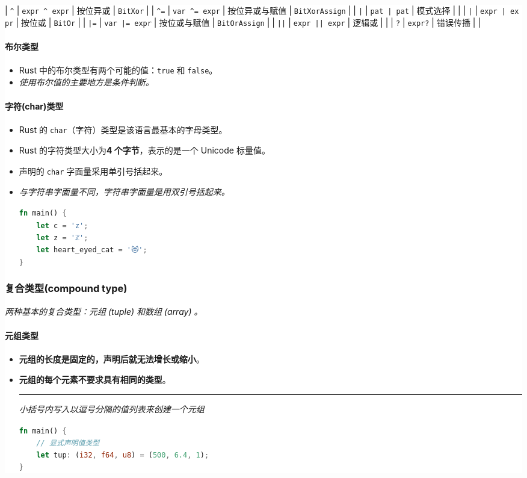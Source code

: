   | `^`    | `expr ^ expr`                                    | 按位异或               | `BitXor`       |
  | `^=`   | `var ^= expr`                                    | 按位异或与赋值         | `BitXorAssign` |
  | `|`    | `pat | pat`                                      | 模式选择               |                |
  | `|`    | `expr | expr`                                    | 按位或                 | `BitOr`        |
  | `|=`   | `var |= expr`                                    | 按位或与赋值           | `BitOrAssign`  |
  | `||`   | `expr || expr`                                   | 逻辑或                 |                |
  | `?`    | `expr?`                                          | 错误传播               |                |

#### 布尔类型

- Rust 中的布尔类型有两个可能的值：`true` 和 `false`。
- *使用布尔值的主要地方是条件判断。*

#### 字符(char)类型

- Rust 的 `char`（字符）类型是该语言最基本的字母类型。

- Rust 的字符类型大小为**4 个字节**，表示的是一个 Unicode 标量值。

- 声明的 `char` 字面量采用单引号括起来。

- *与字符串字面量不同，字符串字面量是用双引号括起来。*

  ```rust
  fn main() {
      let c = 'z';
      let z = 'ℤ';
      let heart_eyed_cat = '😻';
  }
  ```

  

### 复合类型(compound type)

*两种基本的复合类型：元组 (tuple) 和数组 (array) 。*

#### 元组类型

- **元组的长度是固定的，声明后就无法增长或缩小**。

- **元组的每个元素不要求具有相同的类型**。

  ------

  *小括号内写入以逗号分隔的值列表来创建一个元组*

  ```rust
  fn main() {
      // 显式声明值类型
      let tup: (i32, f64, u8) = (500, 6.4, 1);
  }
  ```
